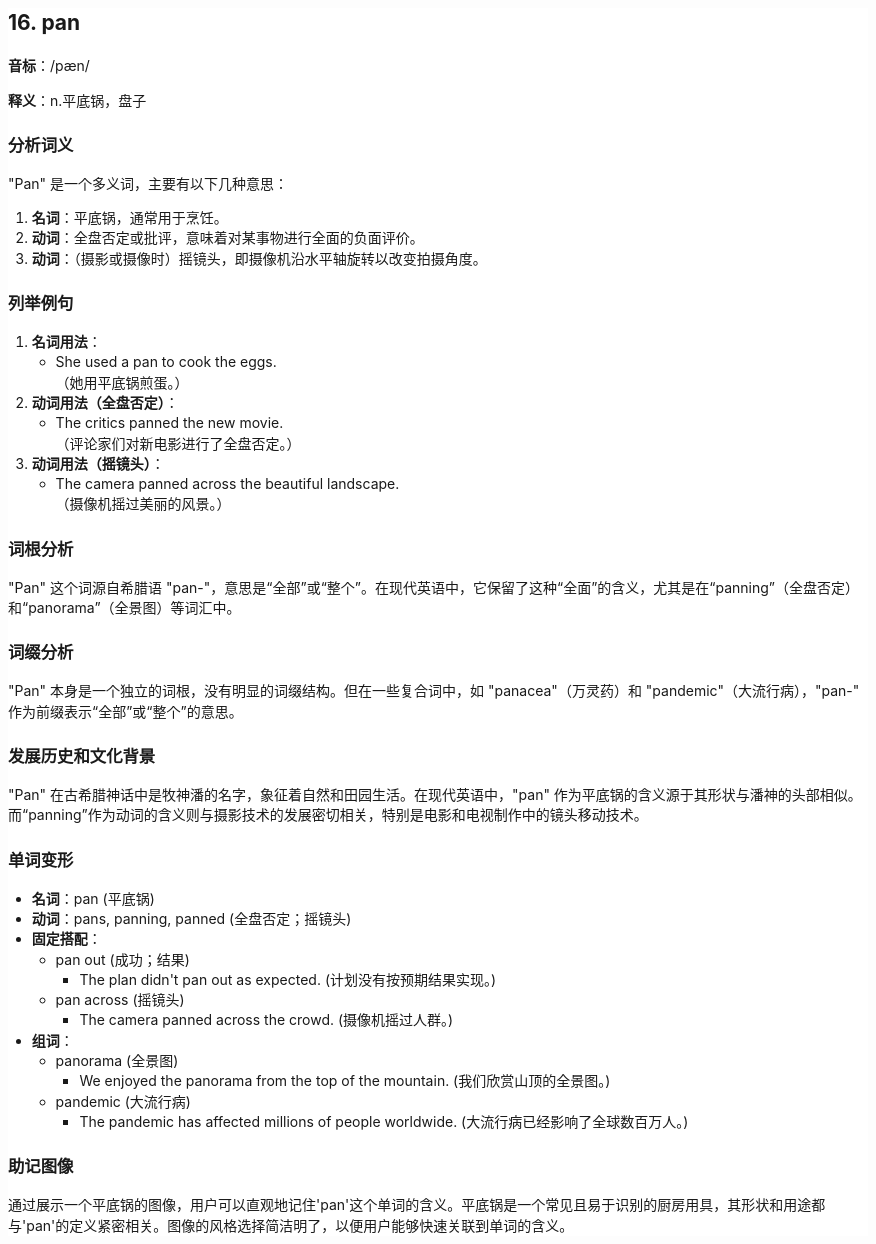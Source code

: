## 16. pan

**音标**：/pæn/

**释义**：n.平底锅，盘子

### 分析词义
"Pan" 是一个多义词，主要有以下几种意思：
1. **名词**：平底锅，通常用于烹饪。
2. **动词**：全盘否定或批评，意味着对某事物进行全面的负面评价。
3. **动词**：（摄影或摄像时）摇镜头，即摄像机沿水平轴旋转以改变拍摄角度。

### 列举例句
1. **名词用法**：
   - She used a pan to cook the eggs.  
     （她用平底锅煎蛋。）
2. **动词用法（全盘否定）**：
   - The critics panned the new movie.  
     （评论家们对新电影进行了全盘否定。）
3. **动词用法（摇镜头）**：
   - The camera panned across the beautiful landscape.  
     （摄像机摇过美丽的风景。）

### 词根分析
"Pan" 这个词源自希腊语 "pan-"，意思是“全部”或“整个”。在现代英语中，它保留了这种“全面”的含义，尤其是在“panning”（全盘否定）和“panorama”（全景图）等词汇中。

### 词缀分析
"Pan" 本身是一个独立的词根，没有明显的词缀结构。但在一些复合词中，如 "panacea"（万灵药）和 "pandemic"（大流行病），"pan-" 作为前缀表示“全部”或“整个”的意思。

### 发展历史和文化背景
"Pan" 在古希腊神话中是牧神潘的名字，象征着自然和田园生活。在现代英语中，"pan" 作为平底锅的含义源于其形状与潘神的头部相似。而“panning”作为动词的含义则与摄影技术的发展密切相关，特别是电影和电视制作中的镜头移动技术。

### 单词变形
- **名词**：pan (平底锅)  
- **动词**：pans, panning, panned (全盘否定；摇镜头)  
- **固定搭配**：  
  - pan out (成功；结果)  
    - The plan didn't pan out as expected. (计划没有按预期结果实现。)  
  - pan across (摇镜头)  
    - The camera panned across the crowd. (摄像机摇过人群。)  
- **组词**：  
  - panorama (全景图)  
    - We enjoyed the panorama from the top of the mountain. (我们欣赏山顶的全景图。)  
  - pandemic (大流行病)  
    - The pandemic has affected millions of people worldwide. (大流行病已经影响了全球数百万人。)  

### 助记图像

通过展示一个平底锅的图像，用户可以直观地记住'pan'这个单词的含义。平底锅是一个常见且易于识别的厨房用具，其形状和用途都与'pan'的定义紧密相关。图像的风格选择简洁明了，以便用户能够快速关联到单词的含义。
